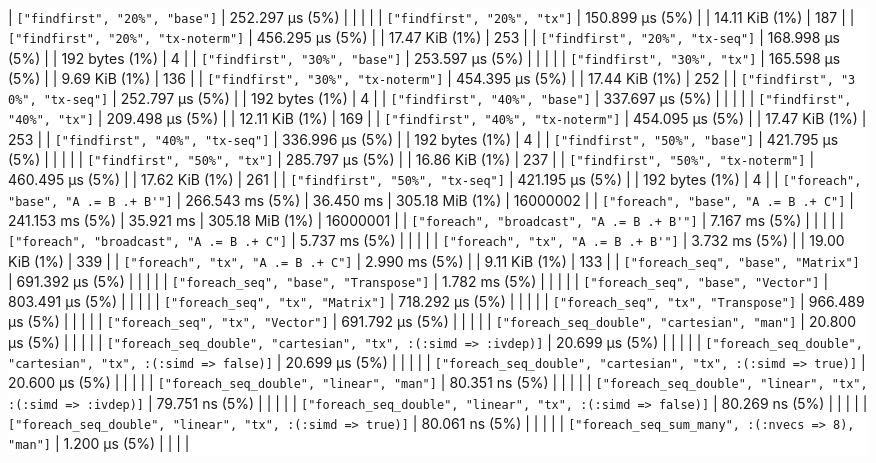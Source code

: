 | `["findfirst", "20%", "base"]`                                       | 252.297 μs (5%) |           |                 |             |
| `["findfirst", "20%", "tx"]`                                         | 150.899 μs (5%) |           |  14.11 KiB (1%) |         187 |
| `["findfirst", "20%", "tx-noterm"]`                                  | 456.295 μs (5%) |           |  17.47 KiB (1%) |         253 |
| `["findfirst", "20%", "tx-seq"]`                                     | 168.998 μs (5%) |           |  192 bytes (1%) |           4 |
| `["findfirst", "30%", "base"]`                                       | 253.597 μs (5%) |           |                 |             |
| `["findfirst", "30%", "tx"]`                                         | 165.598 μs (5%) |           |   9.69 KiB (1%) |         136 |
| `["findfirst", "30%", "tx-noterm"]`                                  | 454.395 μs (5%) |           |  17.44 KiB (1%) |         252 |
| `["findfirst", "30%", "tx-seq"]`                                     | 252.797 μs (5%) |           |  192 bytes (1%) |           4 |
| `["findfirst", "40%", "base"]`                                       | 337.697 μs (5%) |           |                 |             |
| `["findfirst", "40%", "tx"]`                                         | 209.498 μs (5%) |           |  12.11 KiB (1%) |         169 |
| `["findfirst", "40%", "tx-noterm"]`                                  | 454.095 μs (5%) |           |  17.47 KiB (1%) |         253 |
| `["findfirst", "40%", "tx-seq"]`                                     | 336.996 μs (5%) |           |  192 bytes (1%) |           4 |
| `["findfirst", "50%", "base"]`                                       | 421.795 μs (5%) |           |                 |             |
| `["findfirst", "50%", "tx"]`                                         | 285.797 μs (5%) |           |  16.86 KiB (1%) |         237 |
| `["findfirst", "50%", "tx-noterm"]`                                  | 460.495 μs (5%) |           |  17.62 KiB (1%) |         261 |
| `["findfirst", "50%", "tx-seq"]`                                     | 421.195 μs (5%) |           |  192 bytes (1%) |           4 |
| `["foreach", "base", "A .= B .+ B'"]`                                | 266.543 ms (5%) | 36.450 ms | 305.18 MiB (1%) |    16000002 |
| `["foreach", "base", "A .= B .+ C"]`                                 | 241.153 ms (5%) | 35.921 ms | 305.18 MiB (1%) |    16000001 |
| `["foreach", "broadcast", "A .= B .+ B'"]`                           |   7.167 ms (5%) |           |                 |             |
| `["foreach", "broadcast", "A .= B .+ C"]`                            |   5.737 ms (5%) |           |                 |             |
| `["foreach", "tx", "A .= B .+ B'"]`                                  |   3.732 ms (5%) |           |  19.00 KiB (1%) |         339 |
| `["foreach", "tx", "A .= B .+ C"]`                                   |   2.990 ms (5%) |           |   9.11 KiB (1%) |         133 |
| `["foreach_seq", "base", "Matrix"]`                                  | 691.392 μs (5%) |           |                 |             |
| `["foreach_seq", "base", "Transpose"]`                               |   1.782 ms (5%) |           |                 |             |
| `["foreach_seq", "base", "Vector"]`                                  | 803.491 μs (5%) |           |                 |             |
| `["foreach_seq", "tx", "Matrix"]`                                    | 718.292 μs (5%) |           |                 |             |
| `["foreach_seq", "tx", "Transpose"]`                                 | 966.489 μs (5%) |           |                 |             |
| `["foreach_seq", "tx", "Vector"]`                                    | 691.792 μs (5%) |           |                 |             |
| `["foreach_seq_double", "cartesian", "man"]`                         |  20.800 μs (5%) |           |                 |             |
| `["foreach_seq_double", "cartesian", "tx", :(:simd => :ivdep)]`      |  20.699 μs (5%) |           |                 |             |
| `["foreach_seq_double", "cartesian", "tx", :(:simd => false)]`       |  20.699 μs (5%) |           |                 |             |
| `["foreach_seq_double", "cartesian", "tx", :(:simd => true)]`        |  20.600 μs (5%) |           |                 |             |
| `["foreach_seq_double", "linear", "man"]`                            |  80.351 ns (5%) |           |                 |             |
| `["foreach_seq_double", "linear", "tx", :(:simd => :ivdep)]`         |  79.751 ns (5%) |           |                 |             |
| `["foreach_seq_double", "linear", "tx", :(:simd => false)]`          |  80.269 ns (5%) |           |                 |             |
| `["foreach_seq_double", "linear", "tx", :(:simd => true)]`           |  80.061 ns (5%) |           |                 |             |
| `["foreach_seq_sum_many", :(:nvecs => 8), "man"]`                    |   1.200 μs (5%) |           |                 |             |